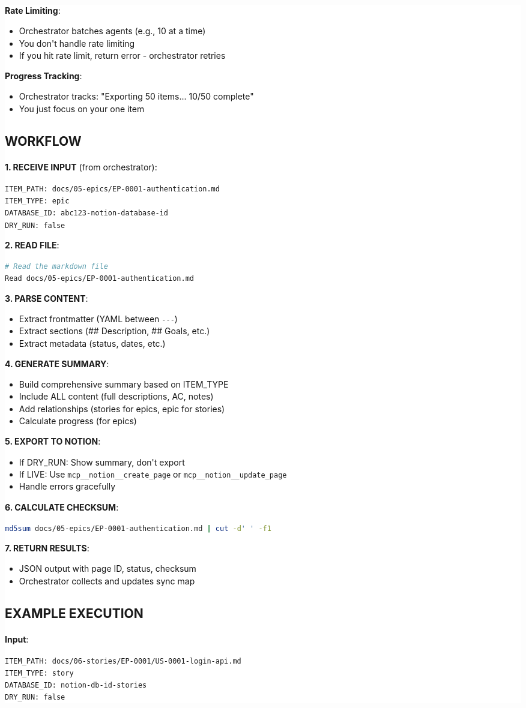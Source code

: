 **Rate Limiting**:
- Orchestrator batches agents (e.g., 10 at a time)
- You don't handle rate limiting
- If you hit rate limit, return error - orchestrator retries

**Progress Tracking**:
- Orchestrator tracks: "Exporting 50 items... 10/50 complete"
- You just focus on your one item

## WORKFLOW

**1. RECEIVE INPUT** (from orchestrator):
```
ITEM_PATH: docs/05-epics/EP-0001-authentication.md
ITEM_TYPE: epic
DATABASE_ID: abc123-notion-database-id
DRY_RUN: false
```

**2. READ FILE**:
```bash
# Read the markdown file
Read docs/05-epics/EP-0001-authentication.md
```

**3. PARSE CONTENT**:
- Extract frontmatter (YAML between `---`)
- Extract sections (## Description, ## Goals, etc.)
- Extract metadata (status, dates, etc.)

**4. GENERATE SUMMARY**:
- Build comprehensive summary based on ITEM_TYPE
- Include ALL content (full descriptions, AC, notes)
- Add relationships (stories for epics, epic for stories)
- Calculate progress (for epics)

**5. EXPORT TO NOTION**:
- If DRY_RUN: Show summary, don't export
- If LIVE: Use `mcp__notion__create_page` or `mcp__notion__update_page`
- Handle errors gracefully

**6. CALCULATE CHECKSUM**:
```bash
md5sum docs/05-epics/EP-0001-authentication.md | cut -d' ' -f1
```

**7. RETURN RESULTS**:
- JSON output with page ID, status, checksum
- Orchestrator collects and updates sync map

## EXAMPLE EXECUTION

**Input**:
```
ITEM_PATH: docs/06-stories/EP-0001/US-0001-login-api.md
ITEM_TYPE: story
DATABASE_ID: notion-db-id-stories
DRY_RUN: false
```
